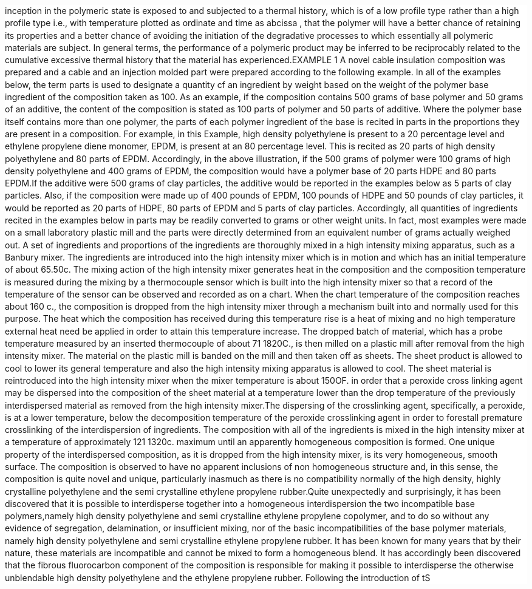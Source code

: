 inception in the polymeric state is exposed to and subjected to a thermal history, which is of a low profile type rather than a high profile type i.e., with temperature plotted as ordinate and time as abcissa , that the polymer will have a better chance of retaining its properties and a better chance of avoiding the initiation of the degradative processes to which essentially all polymeric materials are subject. In general terms, the performance of a polymeric product may be inferred to be reciprocably related to the cumulative excessive thermal history that the material has experienced.EXAMPLE 1 A novel cable insulation composition was prepared and a cable and an injection molded part were prepared according to the following example. In all of the examples below, the term parts is used to designate a quantity cf an ingredient by weight based on the weight of the polymer base ingredient of the composition taken as 100. As an example, if the composition contains 500 grams of base polymer and 50 grams of an additive, the content of the composition is stated as 100 parts of polymer and 50 parts of additive. Where the polymer base itself contains more than one polymer, the parts of each polymer ingredient of the base is recited in parts in the proportions they are present in a composition. For example, in this Example, high density polyethylene is present to a 20 percentage level and ethylene propylene diene monomer, EPDM, is present at an 80 percentage level. This is recited as 20 parts of high density polyethylene and 80 parts of EPDM. Accordingly, in the above illustration, if the 500 grams of polymer were 100 grams of high density polyethylene and 400 grams of EPDM, the composition would have a polymer base of 20 parts HDPE and 80 parts EPDM.If the additive were 500 grams of clay particles, the additive would be reported in the examples below as 5 parts of clay particles. Also, if the composition were made up of 400 pounds of EPDM, 100 pounds of HDPE and 50 pounds of clay particles, it would be reported as 20 parts of HDPE, 80 parts of EPDM and 5 parts of clay particles. Accordingly, all quantities of ingredients recited in the examples below in parts may be readily converted to grams or other weight units. In fact, most examples were made on a small laboratory plastic mill and the parts were directly determined from an equivalent number of grams actually weighed out. A set of ingredients and proportions of the ingredients are thoroughly mixed in a high intensity mixing apparatus, such as a Banbury mixer. The ingredients are introduced into the high intensity mixer which is in motion and which has an initial temperature of about 65.50c. The mixing action of the high intensity mixer generates heat in the composition and the composition temperature is measured during the mixing by a thermocouple sensor which is built into the high intensity mixer so that a record of the temperature of the sensor can be observed and recorded as on a chart. When the chart temperature of the composition reaches about 160 c., the composition is dropped from the high intensity mixer through a mechanism built into and normally used for this purpose. The heat which the composition has received during this temperature rise is a heat of mixing and no high temperature external heat need be applied in order to attain this temperature increase. The dropped batch of material, which has a probe temperature measured by an inserted thermocouple of about 71 1820C., is then milled on a plastic mill after removal from the high intensity mixer. The material on the plastic mill is banded on the mill and then taken off as sheets. The sheet product is allowed to cool to lower its general temperature and also the high intensity mixing apparatus is allowed to cool. The sheet material is reintroduced into the high intensity mixer when the mixer temperature is about 150OF. in order that a peroxide cross linking agent may be dispersed into the composition of the sheet material at a temperature lower than the drop temperature of the previously interdispersed material as removed from the high intensity mixer.The dispersing of the crosslinking agent, specifically, a peroxide, is at a lower temperature, below the decomposition temperature of the peroxide crosslinking agent in order to forestall premature crosslinking of the interdispersion of ingredients. The composition with all of the ingredients is mixed in the high intensity mixer at a temperature of approximately 121 1320c. maximum until an apparently homogeneous composition is formed. One unique property of the interdispersed composition, as it is dropped from the high intensity mixer, is its very homogeneous, smooth surface. The composition is observed to have no apparent inclusions of non homogeneous structure and, in this sense, the composition is quite novel and unique, particularly inasmuch as there is no compatibility normally of the high density, highly crystalline polyethylene and the semi crystalline ethylene propylene rubber.Quite unexpectedly and surprisingly, it has been discovered that it is possible to interdisperse together into a homogeneous interdispersion the two incompatible base polymers,namely high density polyethylene and semi crystalline ethylene propylene copolymer, and to do so without any evidence of segregation, delamination, or insufficient mixing, nor of the basic incompatibilities of the base polymer materials, namely high density polyethylene and semi crystalline ethylene propylene rubber. It has been known for many years that by their nature, these materials are incompatible and cannot be mixed to form a homogeneous blend. It has accordingly been discovered that the fibrous fluorocarbon component of the composition is responsible for making it possible to interdisperse the otherwise unblendable high density polyethylene and the ethylene propylene rubber. Following the introduction of tS